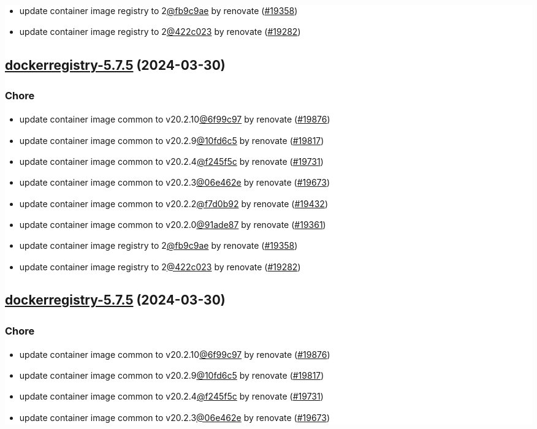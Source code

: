 - update container image registry to 2[@fb9c9ae](https://github.com/fb9c9ae) by renovate ([#19358](https://github.com/truecharts/charts/issues/19358))

- update container image registry to 2[@422c023](https://github.com/422c023) by renovate ([#19282](https://github.com/truecharts/charts/issues/19282))


## [dockerregistry-5.7.5](https://github.com/truecharts/charts/compare/dockerregistry-5.6.0...dockerregistry-5.7.5) (2024-03-30)

### Chore



- update container image common to v20.2.10[@6f99c97](https://github.com/6f99c97) by renovate ([#19876](https://github.com/truecharts/charts/issues/19876))

- update container image common to v20.2.9[@10fd6c5](https://github.com/10fd6c5) by renovate ([#19817](https://github.com/truecharts/charts/issues/19817))

- update container image common to v20.2.4[@f245f5c](https://github.com/f245f5c) by renovate ([#19731](https://github.com/truecharts/charts/issues/19731))

- update container image common to v20.2.3[@06e462e](https://github.com/06e462e) by renovate ([#19673](https://github.com/truecharts/charts/issues/19673))

- update container image common to v20.2.2[@f7d0b92](https://github.com/f7d0b92) by renovate ([#19432](https://github.com/truecharts/charts/issues/19432))

- update container image common to v20.2.0[@91ade87](https://github.com/91ade87) by renovate ([#19361](https://github.com/truecharts/charts/issues/19361))

- update container image registry to 2[@fb9c9ae](https://github.com/fb9c9ae) by renovate ([#19358](https://github.com/truecharts/charts/issues/19358))

- update container image registry to 2[@422c023](https://github.com/422c023) by renovate ([#19282](https://github.com/truecharts/charts/issues/19282))


## [dockerregistry-5.7.5](https://github.com/truecharts/charts/compare/dockerregistry-5.6.0...dockerregistry-5.7.5) (2024-03-30)

### Chore



- update container image common to v20.2.10[@6f99c97](https://github.com/6f99c97) by renovate ([#19876](https://github.com/truecharts/charts/issues/19876))

- update container image common to v20.2.9[@10fd6c5](https://github.com/10fd6c5) by renovate ([#19817](https://github.com/truecharts/charts/issues/19817))

- update container image common to v20.2.4[@f245f5c](https://github.com/f245f5c) by renovate ([#19731](https://github.com/truecharts/charts/issues/19731))

- update container image common to v20.2.3[@06e462e](https://github.com/06e462e) by renovate ([#19673](https://github.com/truecharts/charts/issues/19673))
